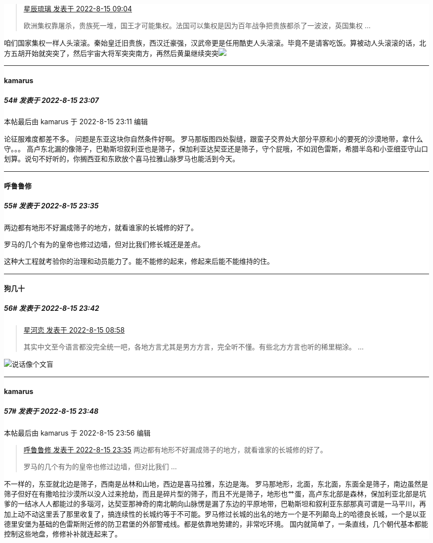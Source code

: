 <blockquote><a href="httphttps://bbs.saraba1st.com/2b/forum.php?mod=redirect&amp;goto=findpost&amp;pid=57081088&amp;ptid=2086958" target="_blank">星辰琉璃 发表于 2022-8-15 09:04</a>

欧洲集权靠屠杀，贵族死一堆，国王才可能集权。法国可以集权是因为百年战争把贵族都杀了一波波，英国集权 ...</blockquote>
咱们国家集权一样人头滚滚。秦始皇迁旧贵族，西汉迁豪强，汉武帝更是任用酷吏人头滚滚。毕竟不是请客吃饭。算被动人头滚滚的话，北方五胡开始就突突了，然后宇宙大将军突突南方，再然后黄巢继续突突<img src="https://static.saraba1st.com/image/smiley/face2017/065.png" referrerpolicy="no-referrer">  

*****

####  kamarus  
##### 54#       发表于 2022-8-15 23:07

 本帖最后由 kamarus 于 2022-8-15 23:11 编辑 

论征服难度都差不多。
问题是东亚这块你自然条件好啊。
罗马那版图四处裂缝，跟蛮子交界处大部分平原和小的要死的沙漠地带，拿什么守。。。
高卢东北漏的像筛子，巴勒斯坦叙利亚也是筛子，保加利亚达契亚还是筛子，守个屁哦，不如润色雷斯，希腊半岛和小亚细亚守山口划算。说句不好听的，你搁西亚和东欧放个喜马拉雅山脉罗马也能活到今天。

*****

####  呼鲁鲁修  
##### 55#       发表于 2022-8-15 23:35

两边都有地形不好漏成筛子的地方，就看谁家的长城修的好了。

罗马的几个有为的皇帝也修过边墙，但对比我们修长城还是差点。

这种大工程就考验你的治理和动员能力了。能不能修的起来，修起来后能不能维持的住。

*****

####  狗几十  
##### 56#       发表于 2022-8-15 23:42

<blockquote><a href="httphttps://bbs.saraba1st.com/2b/forum.php?mod=redirect&amp;goto=findpost&amp;pid=57069679&amp;ptid=2086958" target="_blank">星河恋 发表于 2022-8-15 08:58</a>

其实中文至今语言都没完全统一吧，各地方言尤其是男方方言，完全听不懂。有些北方方言也听的稀里糊涂。 ...</blockquote>
<img src="https://static.saraba1st.com/image/smiley/face2017/037.png" referrerpolicy="no-referrer">说话像个文盲

*****

####  kamarus  
##### 57#       发表于 2022-8-15 23:48

 本帖最后由 kamarus 于 2022-8-15 23:56 编辑 
<blockquote><a href="httphttps://bbs.saraba1st.com/2b/forum.php?mod=redirect&amp;goto=findpost&amp;pid=57082127&amp;ptid=2086958" target="_blank">呼鲁鲁修 发表于 2022-8-15 23:35</a>
两边都有地形不好漏成筛子的地方，就看谁家的长城修的好了。

罗马的几个有为的皇帝也修过边墙，但对比我们 ...</blockquote>
不一样的，东亚就北边是筛子，西南是丛林和山地，西边是喜马拉雅，东边是海。
罗马那地形，北面，东北面，东面全是筛子，南边虽然是筛子但好在有撒哈拉沙漠所以没人过来抢劫，而且是碎片型的筛子，而且不光是筛子，地形也艹蛋，高卢东北部是森林，保加利亚北部是坑爹的一结冰人人都能过的多瑙河，达契亚那神奇的南北朝向山脉愣是漏了东边的平原地带，巴勒斯坦和叙利亚东部那真可谓是一马平川，再加上动不动这里丢了那里收复了，搞连续性的长城约等于不可能。罗马修过长城的出名的地方一个是不列颠岛上的哈德良长城，一个是以亚德里安堡为基础的色雷斯附近修的防卫君堡的外部警戒线。都是依靠地势建的，非常吃环境。
国内就简单了，一条直线，几个朝代基本都能控制这些地盘，修修补补就连起来了。

